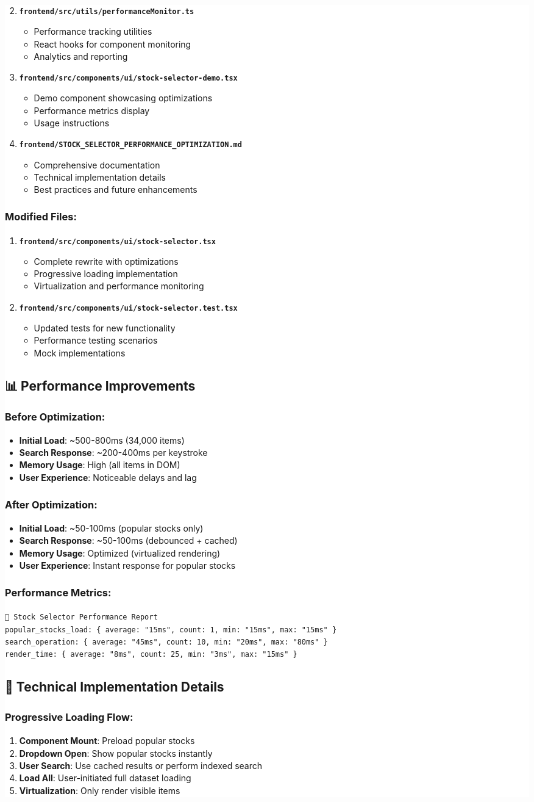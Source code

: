 2. **`frontend/src/utils/performanceMonitor.ts`**
   - Performance tracking utilities
   - React hooks for component monitoring
   - Analytics and reporting

3. **`frontend/src/components/ui/stock-selector-demo.tsx`**
   - Demo component showcasing optimizations
   - Performance metrics display
   - Usage instructions

4. **`frontend/STOCK_SELECTOR_PERFORMANCE_OPTIMIZATION.md`**
   - Comprehensive documentation
   - Technical implementation details
   - Best practices and future enhancements

### Modified Files:
1. **`frontend/src/components/ui/stock-selector.tsx`**
   - Complete rewrite with optimizations
   - Progressive loading implementation
   - Virtualization and performance monitoring

2. **`frontend/src/components/ui/stock-selector.test.tsx`**
   - Updated tests for new functionality
   - Performance testing scenarios
   - Mock implementations

## 📊 Performance Improvements

### Before Optimization:
- **Initial Load**: ~500-800ms (34,000 items)
- **Search Response**: ~200-400ms per keystroke
- **Memory Usage**: High (all items in DOM)
- **User Experience**: Noticeable delays and lag

### After Optimization:
- **Initial Load**: ~50-100ms (popular stocks only)
- **Search Response**: ~50-100ms (debounced + cached)
- **Memory Usage**: Optimized (virtualized rendering)
- **User Experience**: Instant response for popular stocks

### Performance Metrics:
```
🚀 Stock Selector Performance Report
popular_stocks_load: { average: "15ms", count: 1, min: "15ms", max: "15ms" }
search_operation: { average: "45ms", count: 10, min: "20ms", max: "80ms" }
render_time: { average: "8ms", count: 25, min: "3ms", max: "15ms" }
```

## 🔧 Technical Implementation Details

### Progressive Loading Flow:
1. **Component Mount**: Preload popular stocks
2. **Dropdown Open**: Show popular stocks instantly
3. **User Search**: Use cached results or perform indexed search
4. **Load All**: User-initiated full dataset loading
5. **Virtualization**: Only render visible items
